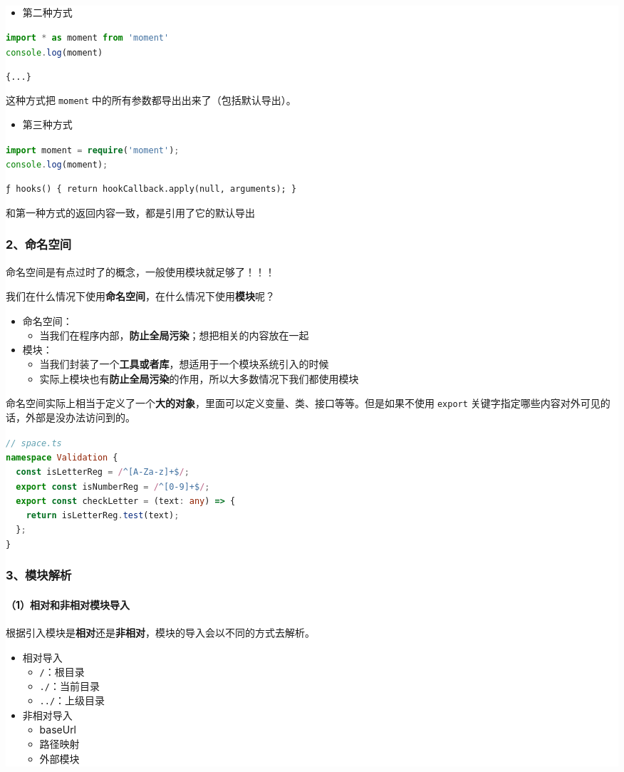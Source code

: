 - 第二种方式

```ts
import * as moment from 'moment'
console.log(moment)
```

`{...}`

这种方式把 `moment` 中的所有参数都导出出来了（包括默认导出）。

- 第三种方式

```ts
import moment = require('moment');
console.log(moment);
```

`ƒ hooks() { return hookCallback.apply(null, arguments); }` 

和第一种方式的返回内容一致，都是引用了它的默认导出



### 2、命名空间

命名空间是有点过时了的概念，一般使用模块就足够了！！！

我们在什么情况下使用**命名空间**，在什么情况下使用**模块**呢？

- 命名空间：
  - 当我们在程序内部，**防止全局污染**；想把相关的内容放在一起
- 模块：
  - 当我们封装了一个**工具或者库**，想适用于一个模块系统引入的时候
  - 实际上模块也有**防止全局污染**的作用，所以大多数情况下我们都使用模块



命名空间实际上相当于定义了一个**大的对象**，里面可以定义变量、类、接口等等。但是如果不使用 `export` 关键字指定哪些内容对外可见的话，外部是没办法访问到的。

```ts
// space.ts
namespace Validation {
  const isLetterReg = /^[A-Za-z]+$/;
  export const isNumberReg = /^[0-9]+$/;
  export const checkLetter = (text: any) => {
    return isLetterReg.test(text);
  };
}
```



### 3、模块解析

#### （1）相对和非相对模块导入

根据引入模块是**相对**还是**非相对**，模块的导入会以不同的方式去解析。

- 相对导入
  - `/`：根目录
  - `./`：当前目录
  - `../`：上级目录
- 非相对导入
  - baseUrl
  - 路径映射
  - 外部模块
